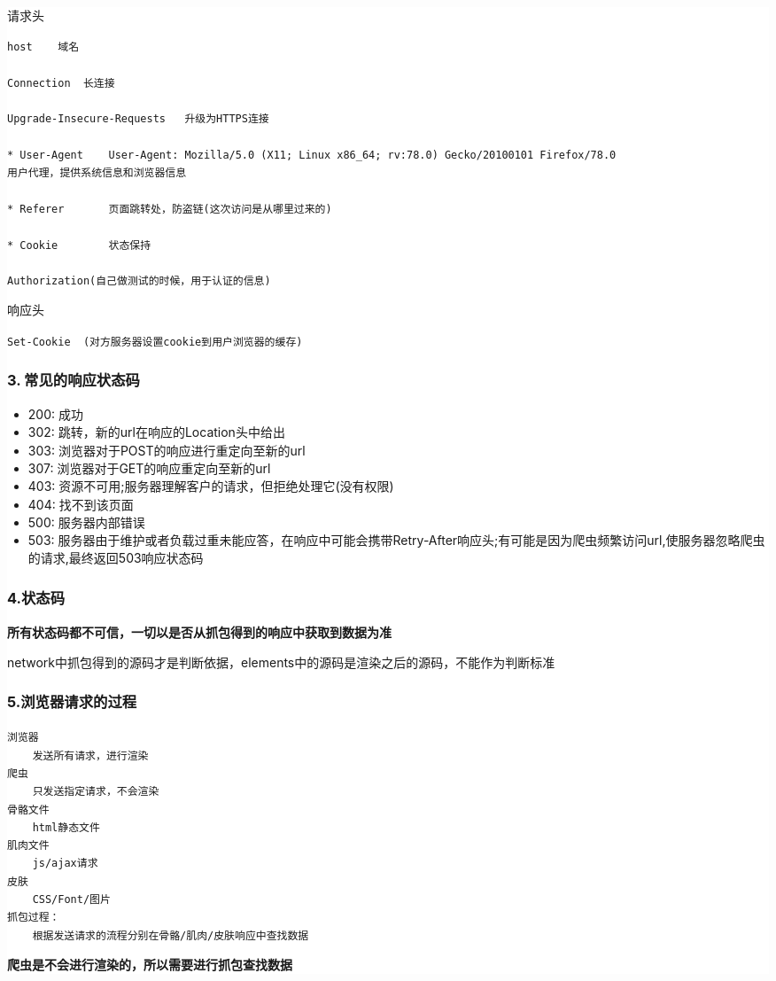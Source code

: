 请求头</br>
```
host	域名

Connection	长连接

Upgrade-Insecure-Requests	升级为HTTPS连接

* User-Agent	User-Agent: Mozilla/5.0 (X11; Linux x86_64; rv:78.0) Gecko/20100101 Firefox/78.0 
用户代理，提供系统信息和浏览器信息

* Referer		页面跳转处，防盗链(这次访问是从哪里过来的)

* Cookie 		状态保持

Authorization(自己做测试的时候，用于认证的信息)
```
响应头

```
Set-Cookie	(对方服务器设置cookie到用户浏览器的缓存)

```

### 3. 常见的响应状态码

- 200: 成功
- 302: 跳转，新的url在响应的Location头中给出
- 303: 浏览器对于POST的响应进行重定向至新的url
- 307: 浏览器对于GET的响应重定向至新的url
- 403: 资源不可用;服务器理解客户的请求，但拒绝处理它(没有权限)
- 404: 找不到该页面
- 500: 服务器内部错误
- 503: 服务器由于维护或者负载过重未能应答，在响应中可能会携带Retry-After响应头;有可能是因为爬虫频繁访问url,使服务器忽略爬虫的请求,最终返回503响应状态码

### 4.状态码
**所有状态码都不可信，一切以是否从抓包得到的响应中获取到数据为准**

network中抓包得到的源码才是判断依据，elements中的源码是渲染之后的源码，不能作为判断标准

### 5.浏览器请求的过程
```
浏览器
	发送所有请求，进行渲染
爬虫
	只发送指定请求，不会渲染
骨骼文件
	html静态文件
肌肉文件
	js/ajax请求
皮肤
	CSS/Font/图片
抓包过程：
	根据发送请求的流程分别在骨骼/肌肉/皮肤响应中查找数据 
```
**爬虫是不会进行渲染的，所以需要进行抓包查找数据**
